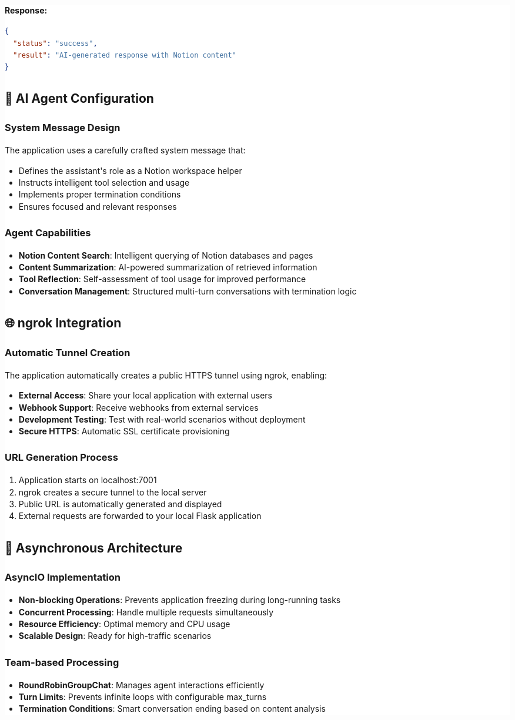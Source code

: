 **Response:**
```json
{
  "status": "success",
  "result": "AI-generated response with Notion content"
}
```

## 🤖 AI Agent Configuration

### System Message Design
The application uses a carefully crafted system message that:
- Defines the assistant's role as a Notion workspace helper
- Instructs intelligent tool selection and usage
- Implements proper termination conditions
- Ensures focused and relevant responses

### Agent Capabilities
- **Notion Content Search**: Intelligent querying of Notion databases and pages
- **Content Summarization**: AI-powered summarization of retrieved information
- **Tool Reflection**: Self-assessment of tool usage for improved performance
- **Conversation Management**: Structured multi-turn conversations with termination logic

## 🌐 ngrok Integration

### Automatic Tunnel Creation
The application automatically creates a public HTTPS tunnel using ngrok, enabling:
- **External Access**: Share your local application with external users
- **Webhook Support**: Receive webhooks from external services
- **Development Testing**: Test with real-world scenarios without deployment
- **Secure HTTPS**: Automatic SSL certificate provisioning

### URL Generation Process
1. Application starts on localhost:7001
2. ngrok creates a secure tunnel to the local server
3. Public URL is automatically generated and displayed
4. External requests are forwarded to your local Flask application

## 🔄 Asynchronous Architecture

### AsyncIO Implementation
- **Non-blocking Operations**: Prevents application freezing during long-running tasks
- **Concurrent Processing**: Handle multiple requests simultaneously
- **Resource Efficiency**: Optimal memory and CPU usage
- **Scalable Design**: Ready for high-traffic scenarios

### Team-based Processing
- **RoundRobinGroupChat**: Manages agent interactions efficiently
- **Turn Limits**: Prevents infinite loops with configurable max_turns
- **Termination Conditions**: Smart conversation ending based on content analysis
